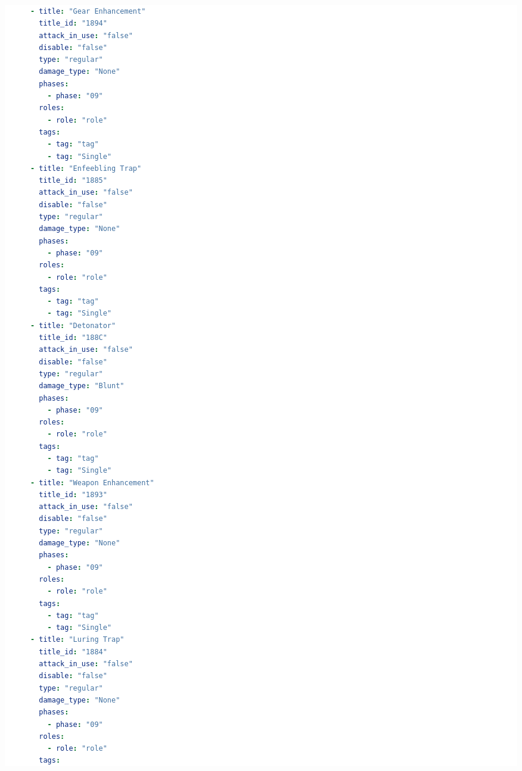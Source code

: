 ```yaml
      - title: "Gear Enhancement"
        title_id: "1894"
        attack_in_use: "false"
        disable: "false"
        type: "regular"
        damage_type: "None"
        phases:
          - phase: "09"
        roles:
          - role: "role"
        tags:
          - tag: "tag"
          - tag: "Single"
      - title: "Enfeebling Trap"
        title_id: "1885"
        attack_in_use: "false"
        disable: "false"
        type: "regular"
        damage_type: "None"
        phases:
          - phase: "09"
        roles:
          - role: "role"
        tags:
          - tag: "tag"
          - tag: "Single"
      - title: "Detonator"
        title_id: "188C"
        attack_in_use: "false"
        disable: "false"
        type: "regular"
        damage_type: "Blunt"
        phases:
          - phase: "09"
        roles:
          - role: "role"
        tags:
          - tag: "tag"
          - tag: "Single"
      - title: "Weapon Enhancement"
        title_id: "1893"
        attack_in_use: "false"
        disable: "false"
        type: "regular"
        damage_type: "None"
        phases:
          - phase: "09"
        roles:
          - role: "role"
        tags:
          - tag: "tag"
          - tag: "Single"
      - title: "Luring Trap"
        title_id: "1884"
        attack_in_use: "false"
        disable: "false"
        type: "regular"
        damage_type: "None"
        phases:
          - phase: "09"
        roles:
          - role: "role"
        tags:
```